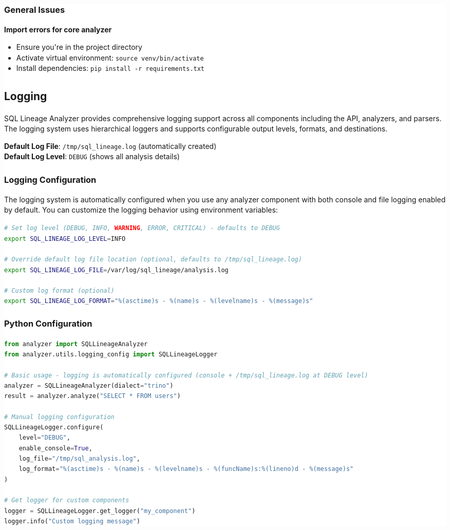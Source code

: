 ### General Issues

**Import errors for core analyzer**
- Ensure you're in the project directory
- Activate virtual environment: `source venv/bin/activate`
- Install dependencies: `pip install -r requirements.txt`

## Logging

SQL Lineage Analyzer provides comprehensive logging support across all components including the API, analyzers, and parsers. The logging system uses hierarchical loggers and supports configurable output levels, formats, and destinations.

**Default Log File**: `/tmp/sql_lineage.log` (automatically created)  
**Default Log Level**: `DEBUG` (shows all analysis details)

### Logging Configuration

The logging system is automatically configured when you use any analyzer component with both console and file logging enabled by default. You can customize the logging behavior using environment variables:

```bash
# Set log level (DEBUG, INFO, WARNING, ERROR, CRITICAL) - defaults to DEBUG
export SQL_LINEAGE_LOG_LEVEL=INFO

# Override default log file location (optional, defaults to /tmp/sql_lineage.log)
export SQL_LINEAGE_LOG_FILE=/var/log/sql_lineage/analysis.log

# Custom log format (optional)
export SQL_LINEAGE_LOG_FORMAT="%(asctime)s - %(name)s - %(levelname)s - %(message)s"
```

### Python Configuration

```python
from analyzer import SQLLineageAnalyzer
from analyzer.utils.logging_config import SQLLineageLogger

# Basic usage - logging is automatically configured (console + /tmp/sql_lineage.log at DEBUG level)
analyzer = SQLLineageAnalyzer(dialect="trino")
result = analyzer.analyze("SELECT * FROM users")

# Manual logging configuration
SQLLineageLogger.configure(
    level="DEBUG",
    enable_console=True,
    log_file="/tmp/sql_analysis.log",
    log_format="%(asctime)s - %(name)s - %(levelname)s - %(funcName)s:%(lineno)d - %(message)s"
)

# Get logger for custom components
logger = SQLLineageLogger.get_logger("my_component")
logger.info("Custom logging message")
```

